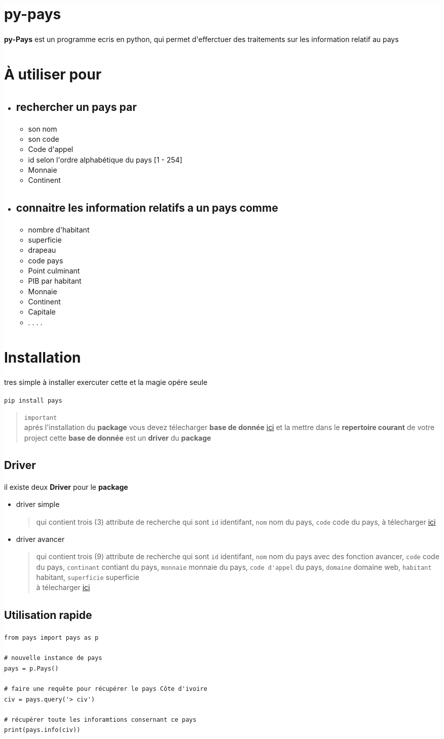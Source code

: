 # py-pays
**py-Pays** est un programme ecris en python, qui permet d'efferctuer des traitements sur les information relatif au pays

# <b style='text-transform:capitalize'>à</b> utiliser pour

+ ## rechercher un pays par
    + son nom
    + son code
    + Code d'appel
    + id selon l'ordre alphabétique du pays [1 - 254]
    + Monnaie
    + Continent	

- ## connaitre les information relatifs a un pays comme
    + nombre d'habitant
    + superficie
    + drapeau
    + code pays
    + Point culminant
    + PIB par habitant
    + Monnaie
    + Continent	
    + Capitale 
    + . . . .

# Installation
tres simple à installer exercuter cette et la magie opére seule 
```
pip install pays
```
> `important` <br>
aprés l'installation du **package** vous devez télecharger **base de donnée** [ici](https://github.com/Tostenn/py-Pays/tree/main/Driver) et la mettre dans le **repertoire courant** de votre project cette **base de donnée** est un **driver** du **package**<br>

## **Driver**
il existe deux **Driver** pour le **package**  
+ driver simple
    > qui contient trois (3) attribute de recherche qui sont `id` identifant, `nom` nom du pays, `code` code du pays, à télecharger [ici](https://github.com/Tostenn/py-Pays/raw/main/Driver/drive.dbs)

+ driver avancer
    > qui contient trois (9) attribute de recherche qui sont `id` identifant, `nom` nom du pays avec des fonction avancer, `code` code du pays, `continant` contiant du pays, `monnaie` monnaie du pays, `code d'appel` du pays, `domaine` domaine web, `habitant` habitant, `superficie` superficie  
     à télecharger [ici](https://github.com/Tostenn/py-Pays/raw/main/Driver/drivers.dbs)

## Utilisation rapide
```
from pays import pays as p

# nouvelle instance de pays
pays = p.Pays()

# faire une requête pour récupérer le pays Côte d'ivoire
civ = pays.query('> civ')

# récupérer toute les inforamtions consernant ce pays
print(pays.info(civ))
```